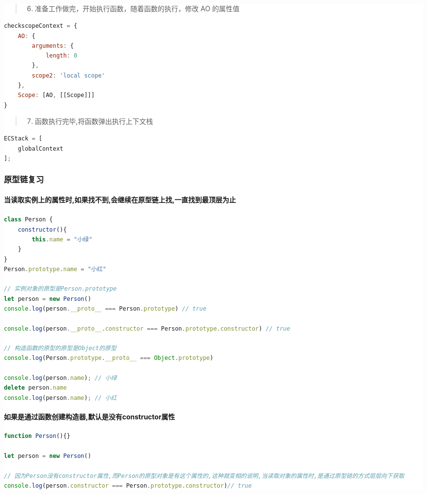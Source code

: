 > 6. 准备工作做完，开始执行函数，随着函数的执行，修改 AO 的属性值

``` js
checkscopeContext = {
    AO: {
        arguments: {
            length: 0
        },
        scope2: 'local scope'
    },
    Scope: [AO, [[Scope]]]
}
```

> 7. 函数执行完毕,将函数弹出执行上下文栈

``` js
ECStack = [
    globalContext
];
```

### 原型链复习

#### 当读取实例上的属性时,如果找不到,会继续在原型链上找,一直找到最顶层为止
``` js
class Person {
    constructor(){
        this.name = "小绿"
    }
}
Person.prototype.name = "小红"

// 实例对象的原型是Person.prototype
let person = new Person()
console.log(person.__proto__ === Person.prototype) // true

console.log(person.__proto__.constructor === Person.prototype.constructor) // true

// 构造函数的原型的原型是Object的原型
console.log(Person.prototype.__proto__ === Object.prototype)

console.log(person.name); // 小绿
delete person.name
console.log(person.name); // 小红
```

#### 如果是通过函数创建构造器,默认是没有constructor属性
```js
function Person(){}

let person = new Person()

// 因为Person没有constructor属性,而Person的原型对象是有这个属性的,这种就变相的说明,当读取对象的属性时,是通过原型链的方式层层向下获取 
console.log(person.constructor === Person.prototype.constructor)// true
```
